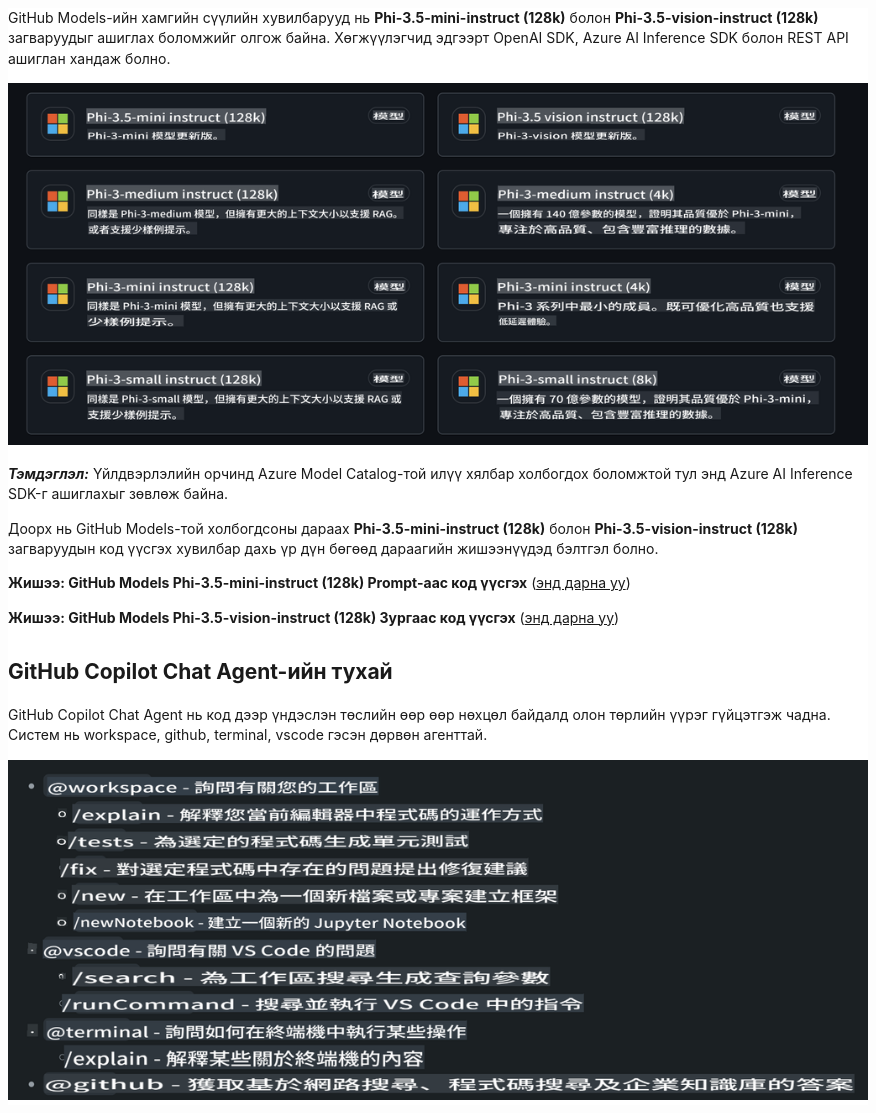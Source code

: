 GitHub Models-ийн хамгийн сүүлийн хувилбарууд нь **Phi-3.5-mini-instruct (128k)** болон **Phi-3.5-vision-instruct (128k)** загваруудыг ашиглах боломжийг олгож байна. Хөгжүүлэгчид эдгээрт OpenAI SDK, Azure AI Inference SDK болон REST API ашиглан хандаж болно.

![gh](../../../../../../translated_images/gh.7fa589617baffe1b3f8a044fb29ee1b46f02645a47f3caa57d493768512b94e8.mo.png)

***Тэмдэглэл:*** Үйлдвэрлэлийн орчинд Azure Model Catalog-той илүү хялбар холбогдох боломжтой тул энд Azure AI Inference SDK-г ашиглахыг зөвлөж байна.

Доорх нь GitHub Models-той холбогдсоны дараах **Phi-3.5-mini-instruct (128k)** болон **Phi-3.5-vision-instruct (128k)** загваруудын код үүсгэх хувилбар дахь үр дүн бөгөөд дараагийн жишээнүүдэд бэлтгэл болно.

**Жишээ: GitHub Models Phi-3.5-mini-instruct (128k) Prompt-аас код үүсгэх** ([энд дарна уу](../../../../../../code/09.UpdateSamples/Aug/ghmodel_phi35_instruct_demo.ipynb))

**Жишээ: GitHub Models Phi-3.5-vision-instruct (128k) Зургаас код үүсгэх** ([энд дарна уу](../../../../../../code/09.UpdateSamples/Aug/ghmodel_phi35_vision_demo.ipynb))

## **GitHub Copilot Chat Agent-ийн тухай**

GitHub Copilot Chat Agent нь код дээр үндэслэн төслийн өөр өөр нөхцөл байдалд олон төрлийн үүрэг гүйцэтгэж чадна. Систем нь workspace, github, terminal, vscode гэсэн дөрвөн агенттай.

![agent](../../../../../../translated_images/agent.19ff410949975e96c38aa5763545604a33dc923968b6abcd200ff8590c62efd7.mo.png)
